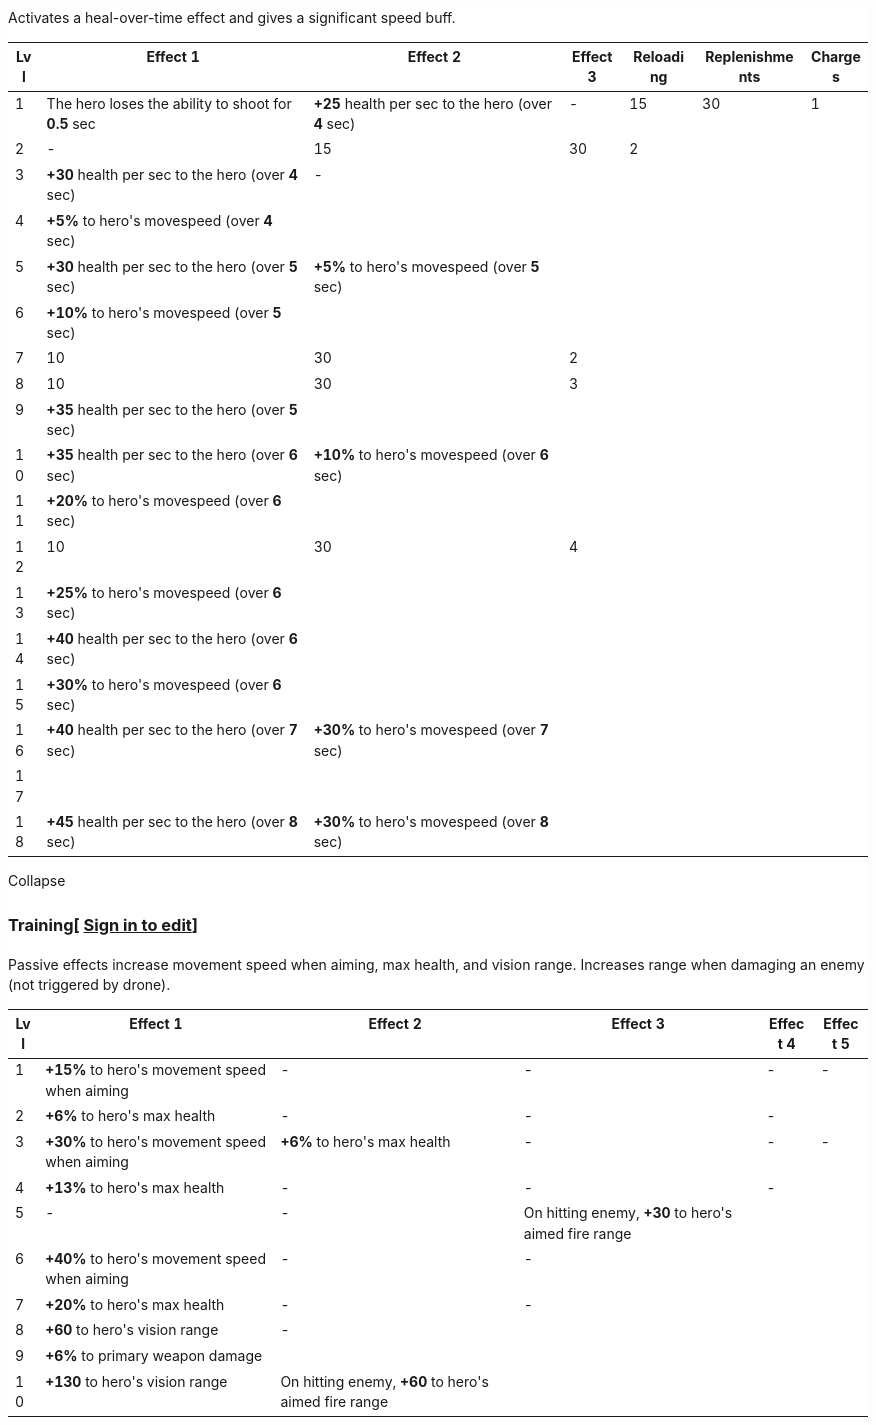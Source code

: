 Activates a heal-over-time effect and gives a significant speed buff.

| Lvl | Effect 1 | Effect 2 | Effect 3 | Reloading | Replenishments | Charges |
| --- | --- | --- | --- | --- | --- | --- |
| 1 | The hero loses the ability to shoot for **0.5** sec | **+25** health per sec to the hero (over **4** sec) | - | 15 | 30 | 1 |
| 2 | - | 15 | 30 | 2 |
| 3 | **+30** health per sec to the hero (over **4** sec) | - |
| 4 | **+5%** to hero's movespeed (over **4** sec) |
| 5 | **+30** health per sec to the hero (over **5** sec) | **+5%** to hero's movespeed (over **5** sec) |
| 6 | **+10%** to hero's movespeed (over **5** sec) |
| 7 | 10 | 30 | 2 |
| 8 | 10 | 30 | 3 |
| 9 | **+35** health per sec to the hero (over **5** sec) |
| 10 | **+35** health per sec to the hero (over **6** sec) | **+10%** to hero's movespeed (over **6** sec) |
| 11 | **+20%** to hero's movespeed (over **6** sec) |
| 12 | 10 | 30 | 4 |
| 13 | **+25%** to hero's movespeed (over **6** sec) |
| 14 | **+40** health per sec to the hero (over **6** sec) |
| 15 | **+30%** to hero's movespeed (over **6** sec) |
| 16 | **+40** health per sec to the hero (over **7** sec) | **+30%** to hero's movespeed (over **7** sec) |
| 17 |
| 18 | **+45** health per sec to the hero (over **8** sec) | **+30%** to hero's movespeed (over **8** sec) |

Collapse

### Training\[ [Sign in to edit](https://auth.fandom.com/signin?redirect=https%3A%2F%2Fbullet-echo.fandom.com%2Fwiki%2FRaven%3Fveaction%3Dedit%26section%3D5&uselang=en "Sign in to edit")\]

Passive effects increase movement speed when aiming, max health, and vision range. Increases range when damaging an enemy (not triggered by drone).

| Lvl | Effect 1 | Effect 2 | Effect 3 | Effect 4 | Effect 5 |
| --- | --- | --- | --- | --- | --- |
| 1 | **+15%** to hero's movement speed when aiming | - | - | - | - |
| 2 | **+6%** to hero's max health | - | - | - |
| 3 | **+30%** to hero's movement speed when aiming | **+6%** to hero's max health | - | - | - |
| 4 | **+13%** to hero's max health | - | - | - |
| 5 | - | - | On hitting enemy, **+30** to hero's aimed fire range |
| 6 | **+40%** to hero's movement speed when aiming | - | - |
| 7 | **+20%** to hero's max health | - | - |
| 8 | **+60** to hero's vision range | - |
| 9 | **+6%** to primary weapon damage |
| 10 | **+130** to hero's vision range | On hitting enemy, **+60** to hero's aimed fire range |